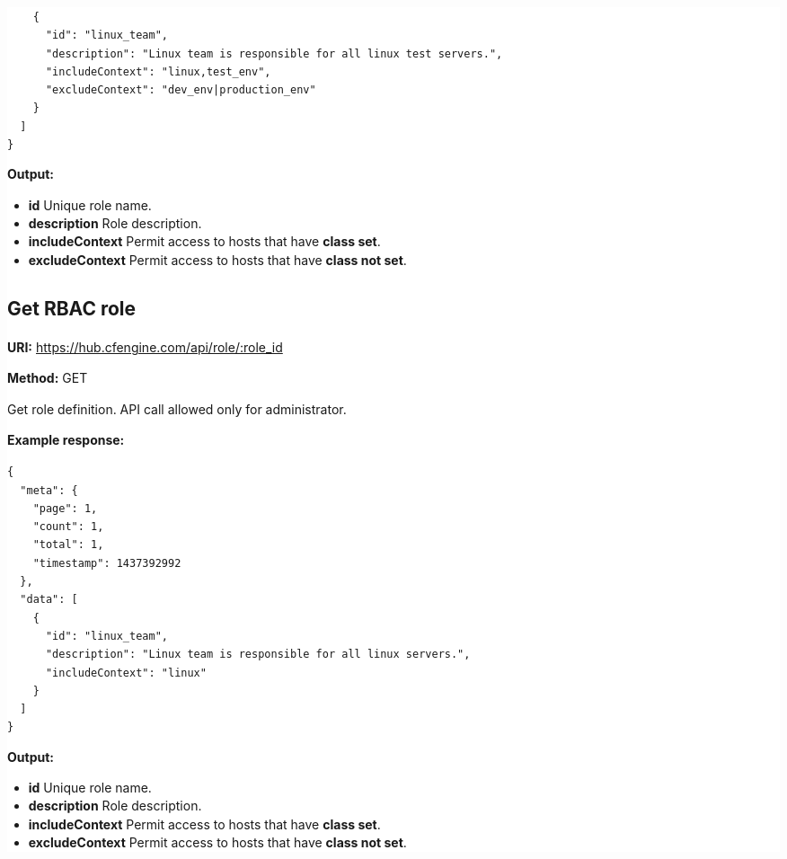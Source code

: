 ```
    {
      "id": "linux_team",
      "description": "Linux team is responsible for all linux test servers.",
      "includeContext": "linux,test_env",
      "excludeContext": "dev_env|production_env"
    }
  ]
}
```

**Output:**

- **id**
  Unique role name.
- **description**
  Role description.
- **includeContext**
  Permit access to hosts that have **class set**.
- **excludeContext**
  Permit access to hosts that have **class not set**.

## Get RBAC role

**URI:** https://hub.cfengine.com/api/role/:role_id

**Method:** GET

Get role definition.
API call allowed only for administrator.

**Example response:**

```
{
  "meta": {
    "page": 1,
    "count": 1,
    "total": 1,
    "timestamp": 1437392992
  },
  "data": [
    {
      "id": "linux_team",
      "description": "Linux team is responsible for all linux servers.",
      "includeContext": "linux"
    }
  ]
}
```

**Output:**

- **id**
  Unique role name.
- **description**
  Role description.
- **includeContext**
  Permit access to hosts that have **class set**.
- **excludeContext**
  Permit access to hosts that have **class not set**.
